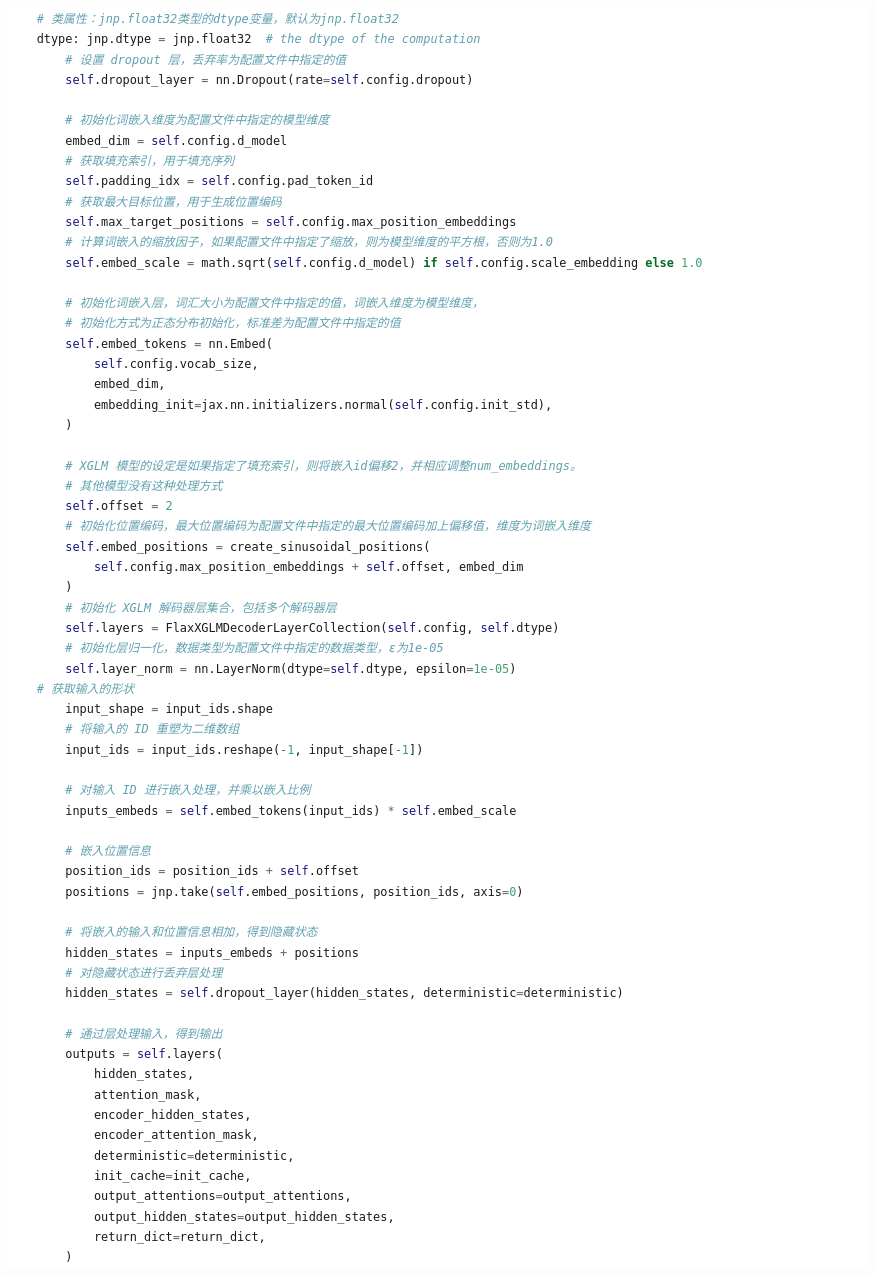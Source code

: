 ```py
    # 类属性：jnp.float32类型的dtype变量，默认为jnp.float32
    dtype: jnp.dtype = jnp.float32  # the dtype of the computation
        # 设置 dropout 层，丢弃率为配置文件中指定的值
        self.dropout_layer = nn.Dropout(rate=self.config.dropout)

        # 初始化词嵌入维度为配置文件中指定的模型维度
        embed_dim = self.config.d_model
        # 获取填充索引，用于填充序列
        self.padding_idx = self.config.pad_token_id
        # 获取最大目标位置，用于生成位置编码
        self.max_target_positions = self.config.max_position_embeddings
        # 计算词嵌入的缩放因子，如果配置文件中指定了缩放，则为模型维度的平方根，否则为1.0
        self.embed_scale = math.sqrt(self.config.d_model) if self.config.scale_embedding else 1.0

        # 初始化词嵌入层，词汇大小为配置文件中指定的值，词嵌入维度为模型维度，
        # 初始化方式为正态分布初始化，标准差为配置文件中指定的值
        self.embed_tokens = nn.Embed(
            self.config.vocab_size,
            embed_dim,
            embedding_init=jax.nn.initializers.normal(self.config.init_std),
        )

        # XGLM 模型的设定是如果指定了填充索引，则将嵌入id偏移2，并相应调整num_embeddings。
        # 其他模型没有这种处理方式
        self.offset = 2
        # 初始化位置编码，最大位置编码为配置文件中指定的最大位置编码加上偏移值，维度为词嵌入维度
        self.embed_positions = create_sinusoidal_positions(
            self.config.max_position_embeddings + self.offset, embed_dim
        )
        # 初始化 XGLM 解码器层集合，包括多个解码器层
        self.layers = FlaxXGLMDecoderLayerCollection(self.config, self.dtype)
        # 初始化层归一化，数据类型为配置文件中指定的数据类型，ε为1e-05
        self.layer_norm = nn.LayerNorm(dtype=self.dtype, epsilon=1e-05)
    # 获取输入的形状
        input_shape = input_ids.shape
        # 将输入的 ID 重塑为二维数组
        input_ids = input_ids.reshape(-1, input_shape[-1])

        # 对输入 ID 进行嵌入处理，并乘以嵌入比例
        inputs_embeds = self.embed_tokens(input_ids) * self.embed_scale

        # 嵌入位置信息
        position_ids = position_ids + self.offset
        positions = jnp.take(self.embed_positions, position_ids, axis=0)

        # 将嵌入的输入和位置信息相加，得到隐藏状态
        hidden_states = inputs_embeds + positions
        # 对隐藏状态进行丢弃层处理
        hidden_states = self.dropout_layer(hidden_states, deterministic=deterministic)

        # 通过层处理输入，得到输出
        outputs = self.layers(
            hidden_states,
            attention_mask,
            encoder_hidden_states,
            encoder_attention_mask,
            deterministic=deterministic,
            init_cache=init_cache,
            output_attentions=output_attentions,
            output_hidden_states=output_hidden_states,
            return_dict=return_dict,
        )

```